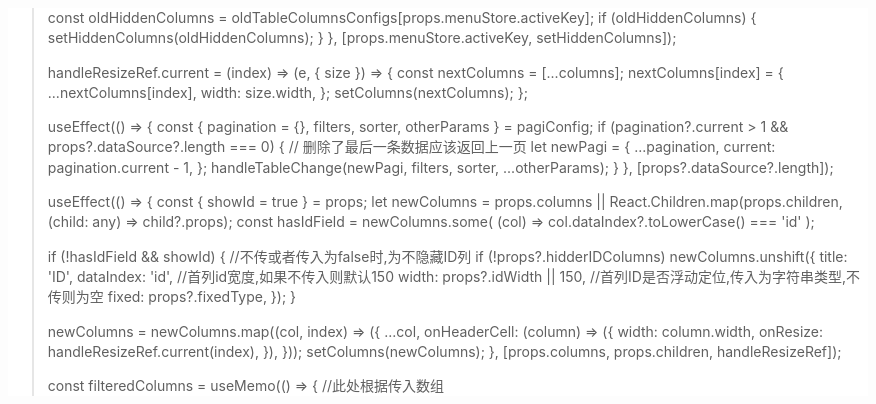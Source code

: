 >
>    const oldHiddenColumns = oldTableColumnsConfigs[props.menuStore.activeKey];
>    if (oldHiddenColumns) {
>      setHiddenColumns(oldHiddenColumns);
>    }
>  }, [props.menuStore.activeKey, setHiddenColumns]);
>
>  handleResizeRef.current =
>    (index) =>
>      (e, { size }) => {
>        const nextColumns = [...columns];
>        nextColumns[index] = {
>          ...nextColumns[index],
>          width: size.width,
>        };
>        setColumns(nextColumns);
>      };
>
>  useEffect(() => {
>    const { pagination = {}, filters, sorter, otherParams } = pagiConfig;
>    if (pagination?.current > 1 && props?.dataSource?.length === 0) {
>      // 删除了最后一条数据应该返回上一页
>      let newPagi = {
>        ...pagination,
>        current: pagination.current - 1,
>      };
>      handleTableChange(newPagi, filters, sorter, ...otherParams);
>    }
>  }, [props?.dataSource?.length]);
>
>  useEffect(() => {
>    const { showId = true } = props;
>    let newColumns =
>      props.columns ||
>      React.Children.map(props.children, (child: any) => child?.props);
>    const hasIdField = newColumns.some(
>      (col) => col.dataIndex?.toLowerCase() === 'id'
>    );
>
>    if (!hasIdField && showId) {
>      //不传或者传入为false时,为不隐藏ID列
>      if (!props?.hidderIDColumns)
>        newColumns.unshift({
>          title: 'ID',
>          dataIndex: 'id',
>          //首列id宽度,如果不传入则默认150
>          width: props?.idWidth || 150,
>          //首列ID是否浮动定位,传入为字符串类型,不传则为空
>          fixed: props?.fixedType,
>        });
>    }
>
>    newColumns = newColumns.map((col, index) => ({
>      ...col,
>      onHeaderCell: (column) => ({
>        width: column.width,
>        onResize: handleResizeRef.current(index),
>      }),
>    }));
>    setColumns(newColumns);
>  }, [props.columns, props.children, handleResizeRef]);
>
>  const filteredColumns = useMemo(() => {
>    //此处根据传入数组